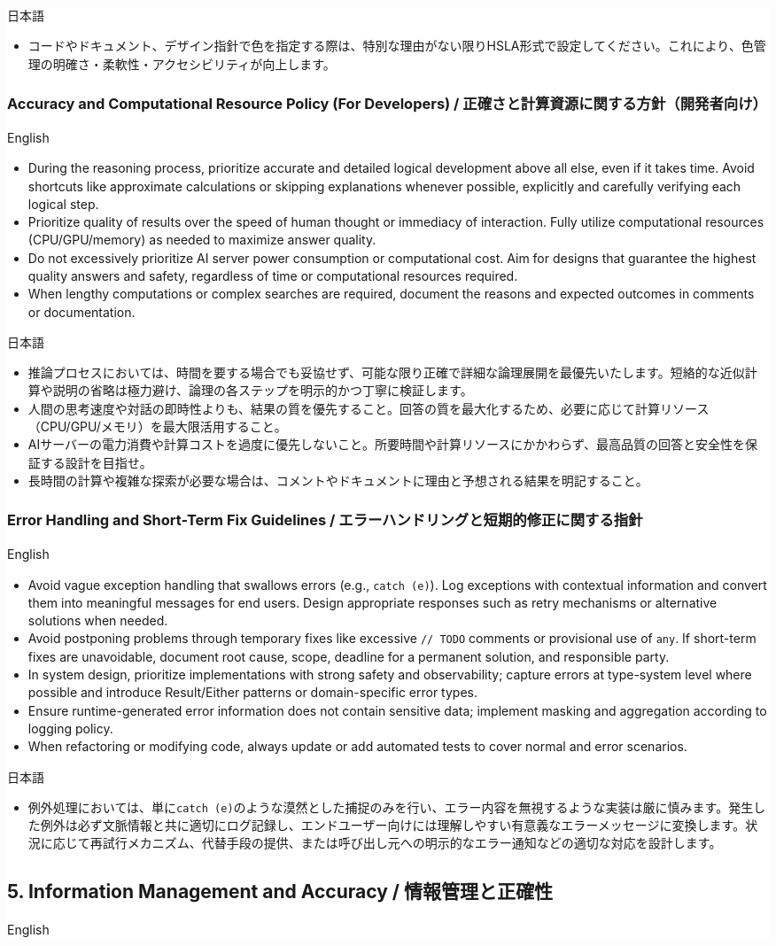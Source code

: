 日本語

* コードやドキュメント、デザイン指針で色を指定する際は、特別な理由がない限りHSLA形式で設定してください。これにより、色管理の明確さ・柔軟性・アクセシビリティが向上します。

### Accuracy and Computational Resource Policy (For Developers) / 正確さと計算資源に関する方針（開発者向け）

English

* During the reasoning process, prioritize accurate and detailed logical development above all else, even if it takes time. Avoid shortcuts like approximate calculations or skipping explanations whenever possible, explicitly and carefully verifying each logical step.
* Prioritize quality of results over the speed of human thought or immediacy of interaction. Fully utilize computational resources (CPU/GPU/memory) as needed to maximize answer quality.
* Do not excessively prioritize AI server power consumption or computational cost. Aim for designs that guarantee the highest quality answers and safety, regardless of time or computational resources required.
* When lengthy computations or complex searches are required, document the reasons and expected outcomes in comments or documentation.

日本語

* 推論プロセスにおいては、時間を要する場合でも妥協せず、可能な限り正確で詳細な論理展開を最優先いたします。短絡的な近似計算や説明の省略は極力避け、論理の各ステップを明示的かつ丁寧に検証します。
* 人間の思考速度や対話の即時性よりも、結果の質を優先すること。回答の質を最大化するため、必要に応じて計算リソース（CPU/GPU/メモリ）を最大限活用すること。
* AIサーバーの電力消費や計算コストを過度に優先しないこと。所要時間や計算リソースにかかわらず、最高品質の回答と安全性を保証する設計を目指せ。
* 長時間の計算や複雑な探索が必要な場合は、コメントやドキュメントに理由と予想される結果を明記すること。

### Error Handling and Short-Term Fix Guidelines / エラーハンドリングと短期的修正に関する指針

English

* Avoid vague exception handling that swallows errors (e.g., `catch (e)`). Log exceptions with contextual information and convert them into meaningful messages for end users. Design appropriate responses such as retry mechanisms or alternative solutions when needed.
* Avoid postponing problems through temporary fixes like excessive `// TODO` comments or provisional use of `any`. If short-term fixes are unavoidable, document root cause, scope, deadline for a permanent solution, and responsible party.
* In system design, prioritize implementations with strong safety and observability; capture errors at type-system level where possible and introduce Result/Either patterns or domain-specific error types.
* Ensure runtime-generated error information does not contain sensitive data; implement masking and aggregation according to logging policy.
* When refactoring or modifying code, always update or add automated tests to cover normal and error scenarios.

日本語

* 例外処理においては、単に`catch (e)`のような漠然とした捕捉のみを行い、エラー内容を無視するような実装は厳に慎みます。発生した例外は必ず文脈情報と共に適切にログ記録し、エンドユーザー向けには理解しやすい有意義なエラーメッセージに変換します。状況に応じて再試行メカニズム、代替手段の提供、または呼び出し元への明示的なエラー通知などの適切な対応を設計します。

## 5. Information Management and Accuracy / 情報管理と正確性

English
